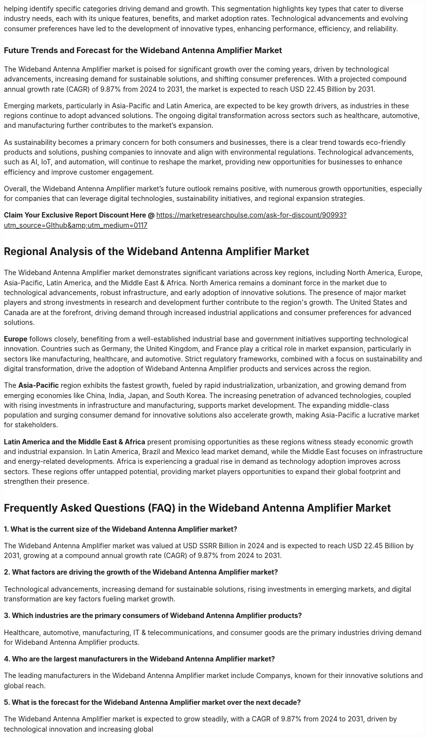 helping identify specific categories driving demand and growth. This segmentation highlights key types that cater to diverse industry needs, each with its unique features, benefits, and market adoption rates. Technological advancements and evolving consumer preferences have led to the development of innovative types, enhancing performance, efficiency, and reliability.</p><h3>Future Trends and Forecast for the Wideband Antenna Amplifier Market</h3><p>The Wideband Antenna Amplifier market is poised for significant growth over the coming years, driven by technological advancements, increasing demand for sustainable solutions, and shifting consumer preferences. With a projected compound annual growth rate (CAGR) of 9.87% from 2024 to 2031, the market is expected to reach USD 22.45 Billion by 2031.</p><p>Emerging markets, particularly in Asia-Pacific and Latin America, are expected to be key growth drivers, as industries in these regions continue to adopt advanced solutions. The ongoing digital transformation across sectors such as healthcare, automotive, and manufacturing further contributes to the market&rsquo;s expansion.</p><p>As sustainability becomes a primary concern for both consumers and businesses, there is a clear trend towards eco-friendly products and solutions, pushing companies to innovate and align with environmental regulations. Technological advancements, such as AI, IoT, and automation, will continue to reshape the market, providing new opportunities for businesses to enhance efficiency and improve customer engagement.</p><p>Overall, the Wideband Antenna Amplifier market&rsquo;s future outlook remains positive, with numerous growth opportunities, especially for companies that can leverage digital technologies, sustainability initiatives, and regional expansion strategies.</p><p><strong>Claim Your Exclusive Report Discount Here @ </strong><a href="https://marketresearchpulse.com/ask-for-discount/90993?utm_source=GIthub&amp;utm_medium=0117">https://marketresearchpulse.com/ask-for-discount/90993?utm_source=GIthub&amp;utm_medium=0117</a></p><h2><strong>Regional Analysis of the Wideband Antenna Amplifier Market</strong></h2><p>The Wideband Antenna Amplifier market demonstrates significant variations across key regions, including North America, Europe, Asia-Pacific, Latin America, and the Middle East &amp; Africa. North America remains a dominant force in the market due to technological advancements, robust infrastructure, and early adoption of innovative solutions. The presence of major market players and strong investments in research and development further contribute to the region's growth. The United States and Canada are at the forefront, driving demand through increased industrial applications and consumer preferences for advanced solutions.</p><p><strong>Europe</strong> follows closely, benefiting from a well-established industrial base and government initiatives supporting technological innovation. Countries such as Germany, the United Kingdom, and France play a critical role in market expansion, particularly in sectors like manufacturing, healthcare, and automotive. Strict regulatory frameworks, combined with a focus on sustainability and digital transformation, drive the adoption of Wideband Antenna Amplifier products and services across the region.</p><p>The <strong>Asia-Pacific</strong> region exhibits the fastest growth, fueled by rapid industrialization, urbanization, and growing demand from emerging economies like China, India, Japan, and South Korea. The increasing penetration of advanced technologies, coupled with rising investments in infrastructure and manufacturing, supports market development. The expanding middle-class population and surging consumer demand for innovative solutions also accelerate growth, making Asia-Pacific a lucrative market for stakeholders.</p><p><strong>Latin America and the Middle East &amp; Africa</strong> present promising opportunities as these regions witness steady economic growth and industrial expansion. In Latin America, Brazil and Mexico lead market demand, while the Middle East focuses on infrastructure and energy-related developments. Africa is experiencing a gradual rise in demand as technology adoption improves across sectors. These regions offer untapped potential, providing market players opportunities to expand their global footprint and strengthen their presence.</p><h2><strong>Frequently Asked Questions (FAQ) in the Wideband Antenna Amplifier Market</strong></h2><p><strong>1. What is the current size of the Wideband Antenna Amplifier market?</strong></p><p>The Wideband Antenna Amplifier market was valued at USD SSRR Billion in 2024 and is expected to reach USD 22.45 Billion by 2031, growing at a compound annual growth rate (CAGR) of 9.87% from 2024 to 2031.</p><p><strong>2. What factors are driving the growth of the Wideband Antenna Amplifier market?</strong></p><p>Technological advancements, increasing demand for sustainable solutions, rising investments in emerging markets, and digital transformation are key factors fueling market growth.</p><p><strong>3. Which industries are the primary consumers of Wideband Antenna Amplifier products?</strong></p><p>Healthcare, automotive, manufacturing, IT &amp; telecommunications, and consumer goods are the primary industries driving demand for Wideband Antenna Amplifier products.</p><p><strong>4. Who are the largest manufacturers in the Wideband Antenna Amplifier market?</strong></p><p>The leading manufacturers in the Wideband Antenna Amplifier market include Companys, known for their innovative solutions and global reach.</p><p><strong>5. What is the forecast for the Wideband Antenna Amplifier market over the next decade?</strong></p><p>The Wideband Antenna Amplifier market is expected to grow steadily, with a CAGR of 9.87% from 2024 to 2031, driven by technological innovation and increasing global